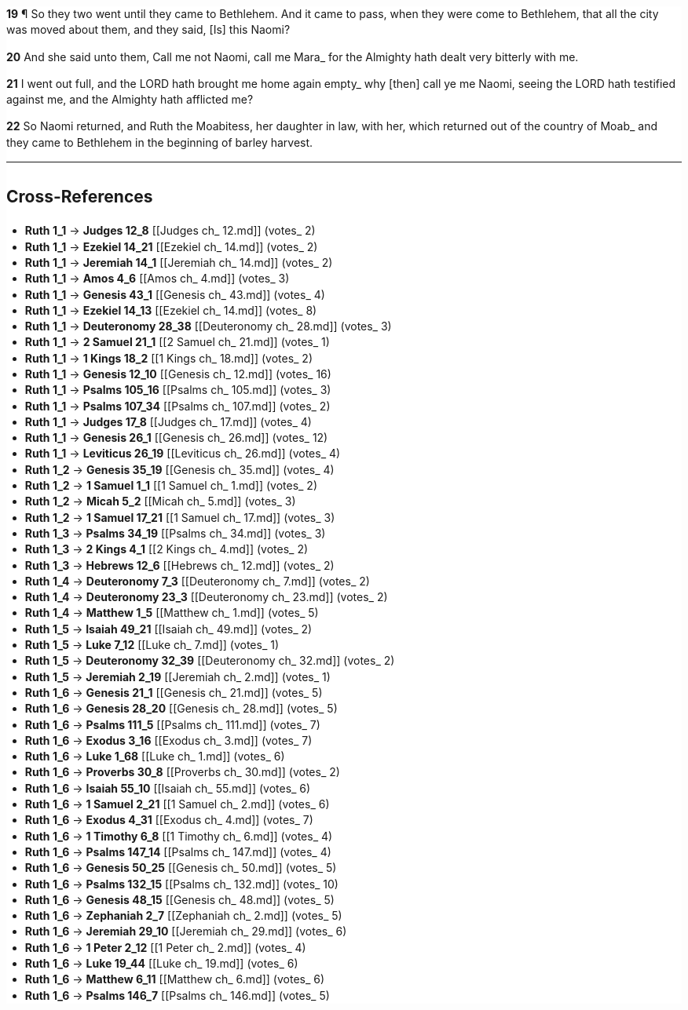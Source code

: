 **19** ¶ So they two went until they came to Bethlehem. And it came to pass, when they were come to Bethlehem, that all the city was moved about them, and they said, [Is] this Naomi?

**20** And she said unto them, Call me not Naomi, call me Mara_ for the Almighty hath dealt very bitterly with me.

**21** I went out full, and the LORD hath brought me home again empty_ why [then] call ye me Naomi, seeing the LORD hath testified against me, and the Almighty hath afflicted me?

**22** So Naomi returned, and Ruth the Moabitess, her daughter in law, with her, which returned out of the country of Moab_ and they came to Bethlehem in the beginning of barley harvest.

---

## Cross-References

- **Ruth 1_1** → **Judges 12_8** [[Judges ch_ 12.md]] (votes_ 2)
- **Ruth 1_1** → **Ezekiel 14_21** [[Ezekiel ch_ 14.md]] (votes_ 2)
- **Ruth 1_1** → **Jeremiah 14_1** [[Jeremiah ch_ 14.md]] (votes_ 2)
- **Ruth 1_1** → **Amos 4_6** [[Amos ch_ 4.md]] (votes_ 3)
- **Ruth 1_1** → **Genesis 43_1** [[Genesis ch_ 43.md]] (votes_ 4)
- **Ruth 1_1** → **Ezekiel 14_13** [[Ezekiel ch_ 14.md]] (votes_ 8)
- **Ruth 1_1** → **Deuteronomy 28_38** [[Deuteronomy ch_ 28.md]] (votes_ 3)
- **Ruth 1_1** → **2 Samuel 21_1** [[2 Samuel ch_ 21.md]] (votes_ 1)
- **Ruth 1_1** → **1 Kings 18_2** [[1 Kings ch_ 18.md]] (votes_ 2)
- **Ruth 1_1** → **Genesis 12_10** [[Genesis ch_ 12.md]] (votes_ 16)
- **Ruth 1_1** → **Psalms 105_16** [[Psalms ch_ 105.md]] (votes_ 3)
- **Ruth 1_1** → **Psalms 107_34** [[Psalms ch_ 107.md]] (votes_ 2)
- **Ruth 1_1** → **Judges 17_8** [[Judges ch_ 17.md]] (votes_ 4)
- **Ruth 1_1** → **Genesis 26_1** [[Genesis ch_ 26.md]] (votes_ 12)
- **Ruth 1_1** → **Leviticus 26_19** [[Leviticus ch_ 26.md]] (votes_ 4)
- **Ruth 1_2** → **Genesis 35_19** [[Genesis ch_ 35.md]] (votes_ 4)
- **Ruth 1_2** → **1 Samuel 1_1** [[1 Samuel ch_ 1.md]] (votes_ 2)
- **Ruth 1_2** → **Micah 5_2** [[Micah ch_ 5.md]] (votes_ 3)
- **Ruth 1_2** → **1 Samuel 17_21** [[1 Samuel ch_ 17.md]] (votes_ 3)
- **Ruth 1_3** → **Psalms 34_19** [[Psalms ch_ 34.md]] (votes_ 3)
- **Ruth 1_3** → **2 Kings 4_1** [[2 Kings ch_ 4.md]] (votes_ 2)
- **Ruth 1_3** → **Hebrews 12_6** [[Hebrews ch_ 12.md]] (votes_ 2)
- **Ruth 1_4** → **Deuteronomy 7_3** [[Deuteronomy ch_ 7.md]] (votes_ 2)
- **Ruth 1_4** → **Deuteronomy 23_3** [[Deuteronomy ch_ 23.md]] (votes_ 2)
- **Ruth 1_4** → **Matthew 1_5** [[Matthew ch_ 1.md]] (votes_ 5)
- **Ruth 1_5** → **Isaiah 49_21** [[Isaiah ch_ 49.md]] (votes_ 2)
- **Ruth 1_5** → **Luke 7_12** [[Luke ch_ 7.md]] (votes_ 1)
- **Ruth 1_5** → **Deuteronomy 32_39** [[Deuteronomy ch_ 32.md]] (votes_ 2)
- **Ruth 1_5** → **Jeremiah 2_19** [[Jeremiah ch_ 2.md]] (votes_ 1)
- **Ruth 1_6** → **Genesis 21_1** [[Genesis ch_ 21.md]] (votes_ 5)
- **Ruth 1_6** → **Genesis 28_20** [[Genesis ch_ 28.md]] (votes_ 5)
- **Ruth 1_6** → **Psalms 111_5** [[Psalms ch_ 111.md]] (votes_ 7)
- **Ruth 1_6** → **Exodus 3_16** [[Exodus ch_ 3.md]] (votes_ 7)
- **Ruth 1_6** → **Luke 1_68** [[Luke ch_ 1.md]] (votes_ 6)
- **Ruth 1_6** → **Proverbs 30_8** [[Proverbs ch_ 30.md]] (votes_ 2)
- **Ruth 1_6** → **Isaiah 55_10** [[Isaiah ch_ 55.md]] (votes_ 6)
- **Ruth 1_6** → **1 Samuel 2_21** [[1 Samuel ch_ 2.md]] (votes_ 6)
- **Ruth 1_6** → **Exodus 4_31** [[Exodus ch_ 4.md]] (votes_ 7)
- **Ruth 1_6** → **1 Timothy 6_8** [[1 Timothy ch_ 6.md]] (votes_ 4)
- **Ruth 1_6** → **Psalms 147_14** [[Psalms ch_ 147.md]] (votes_ 4)
- **Ruth 1_6** → **Genesis 50_25** [[Genesis ch_ 50.md]] (votes_ 5)
- **Ruth 1_6** → **Psalms 132_15** [[Psalms ch_ 132.md]] (votes_ 10)
- **Ruth 1_6** → **Genesis 48_15** [[Genesis ch_ 48.md]] (votes_ 5)
- **Ruth 1_6** → **Zephaniah 2_7** [[Zephaniah ch_ 2.md]] (votes_ 5)
- **Ruth 1_6** → **Jeremiah 29_10** [[Jeremiah ch_ 29.md]] (votes_ 6)
- **Ruth 1_6** → **1 Peter 2_12** [[1 Peter ch_ 2.md]] (votes_ 4)
- **Ruth 1_6** → **Luke 19_44** [[Luke ch_ 19.md]] (votes_ 6)
- **Ruth 1_6** → **Matthew 6_11** [[Matthew ch_ 6.md]] (votes_ 6)
- **Ruth 1_6** → **Psalms 146_7** [[Psalms ch_ 146.md]] (votes_ 5)